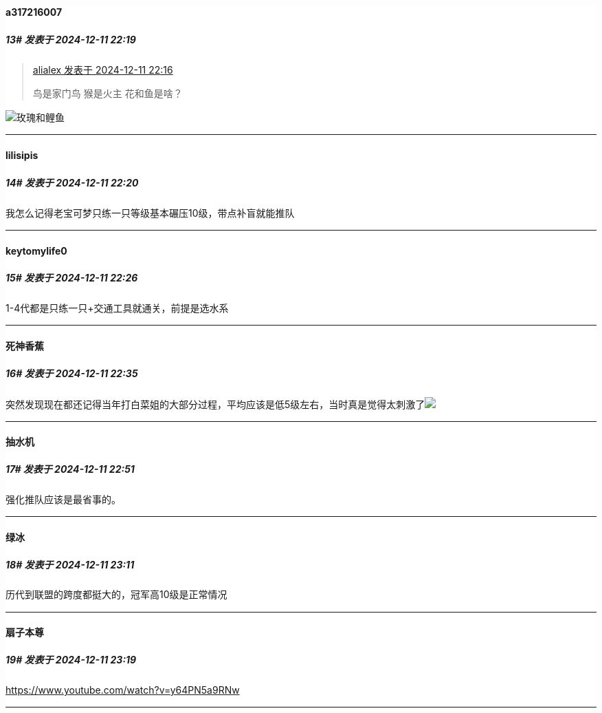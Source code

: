 ####  a317216007  
##### 13#       发表于 2024-12-11 22:19

<blockquote><a href="httphttps://bbs.saraba1st.com/2b/forum.php?mod=redirect&amp;goto=findpost&amp;pid=66900532&amp;ptid=2210193" target="_blank">alialex 发表于 2024-12-11 22:16</a>

鸟是家门鸟 猴是火主 花和鱼是啥？</blockquote>
<img src="https://static.saraba1st.com/image/smiley/face2017/018.png" referrerpolicy="no-referrer">玫瑰和鲤鱼

*****

####  lilisipis  
##### 14#       发表于 2024-12-11 22:20

我怎么记得老宝可梦只练一只等级基本碾压10级，带点补盲就能推队

*****

####  keytomylife0  
##### 15#       发表于 2024-12-11 22:26

1-4代都是只练一只+交通工具就通关，前提是选水系

*****

####  死神香蕉  
##### 16#       发表于 2024-12-11 22:35

突然发现现在都还记得当年打白菜姐的大部分过程，平均应该是低5级左右，当时真是觉得太刺激了<img src="https://static.saraba1st.com/image/smiley/face2017/068.png" referrerpolicy="no-referrer">

*****

####  抽水机  
##### 17#       发表于 2024-12-11 22:51

强化推队应该是最省事的。

*****

####  绿冰  
##### 18#       发表于 2024-12-11 23:11

历代到联盟的跨度都挺大的，冠军高10级是正常情况

*****

####  扇子本尊  
##### 19#       发表于 2024-12-11 23:19

https://www.youtube.com/watch?v=y64PN5a9RNw

*****
